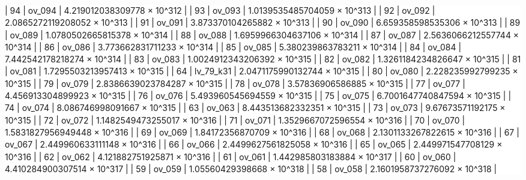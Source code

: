 | 94 | ov_094 | 4.219012038309778 × 10^312 |
| 93 | ov_093 | 1.0139535485704059 × 10^313 |
| 92 | ov_092 | 2.0865272119208052 × 10^313 |
| 91 | ov_091 | 3.873370104265882 × 10^313 |
| 90 | ov_090 | 6.659358598535306 × 10^313 |
| 89 | ov_089 | 1.0780502665815378 × 10^314 |
| 88 | ov_088 | 1.6959966304637106 × 10^314 |
| 87 | ov_087 | 2.5636066212557744 × 10^314 |
| 86 | ov_086 | 3.773662831711233 × 10^314 |
| 85 | ov_085 | 5.380239863783211 × 10^314 |
| 84 | ov_084 | 7.442542178218274 × 10^314 |
| 83 | ov_083 | 1.0024912343206392 × 10^315 |
| 82 | ov_082 | 1.3261184234826647 × 10^315 |
| 81 | ov_081 | 1.7295503213957413 × 10^315 |
| 64 | lv_79_k31 | 2.0471175990132744 × 10^315 |
| 80 | ov_080 | 2.228235992799235 × 10^315 |
| 79 | ov_079 | 2.8386639023784287 × 10^315 |
| 78 | ov_078 | 3.57836906586885 × 10^315 |
| 77 | ov_077 | 4.456913304899923 × 10^315 |
| 76 | ov_076 | 5.493960545694559 × 10^315 |
| 75 | ov_075 | 6.7001647740847594 × 10^315 |
| 74 | ov_074 | 8.086746998091667 × 10^315 |
| 63 | ov_063 | 8.443513682332351 × 10^315 |
| 73 | ov_073 | 9.67673571192175 × 10^315 |
| 72 | ov_072 | 1.1482549473255017 × 10^316 |
| 71 | ov_071 | 1.3529667072596554 × 10^316 |
| 70 | ov_070 | 1.5831827956949448 × 10^316 |
| 69 | ov_069 | 1.84172356870709 × 10^316 |
| 68 | ov_068 | 2.1301133267822615 × 10^316 |
| 67 | ov_067 | 2.449960633111148 × 10^316 |
| 66 | ov_066 | 2.4499627561825058 × 10^316 |
| 65 | ov_065 | 2.449971547708129 × 10^316 |
| 62 | ov_062 | 4.121882751925871 × 10^316 |
| 61 | ov_061 | 1.442985803183884 × 10^317 |
| 60 | ov_060 | 4.410284900307514 × 10^317 |
| 59 | ov_059 | 1.05560429398668 × 10^318 |
| 58 | ov_058 | 2.1601958737276092 × 10^318 |